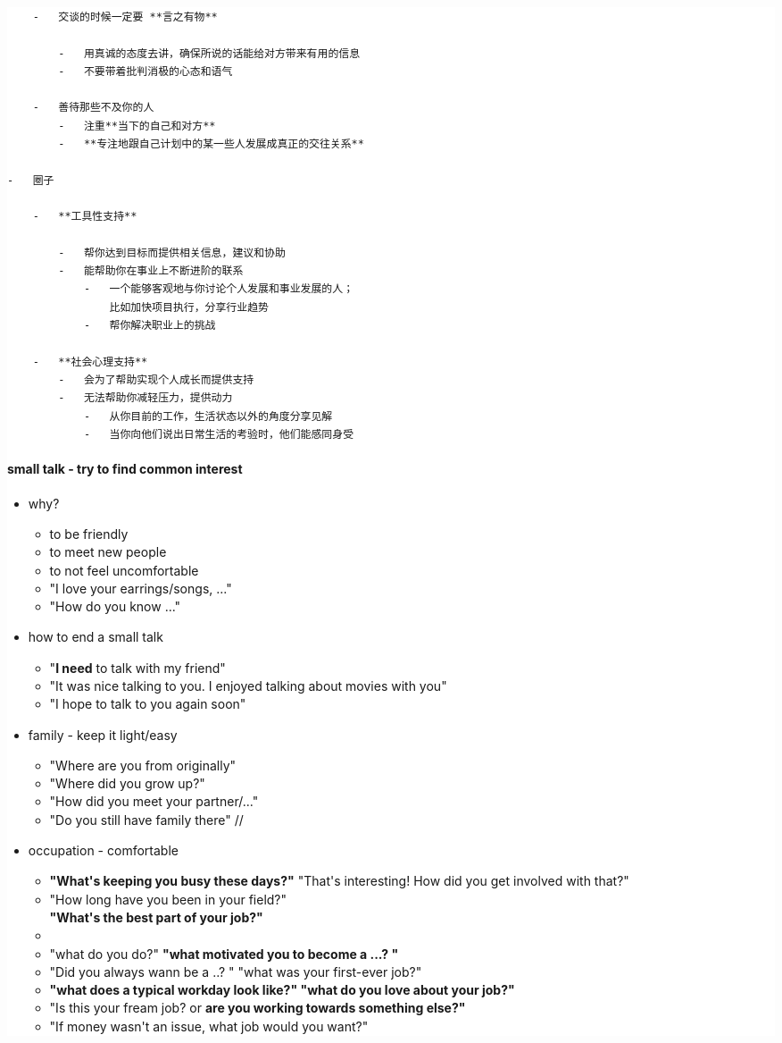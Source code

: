         -   交谈的时候一定要 **言之有物**

            -   用真诚的态度去讲，确保所说的话能给对方带来有用的信息
            -   不要带着批判消极的心态和语气

        -   善待那些不及你的人
            -   注重**当下的自己和对方**
            -   **专注地跟自己计划中的某一些人发展成真正的交往关系**

    -   圈子

        -   **工具性支持**

            -   帮你达到目标而提供相关信息，建议和协助
            -   能帮助你在事业上不断进阶的联系
                -   一个能够客观地与你讨论个人发展和事业发展的人；
                    比如加快项目执行，分享行业趋势
                -   帮你解决职业上的挑战

        -   **社会心理支持**
            -   会为了帮助实现个人成长而提供支持
            -   无法帮助你减轻压力，提供动力
                -   从你目前的工作，生活状态以外的角度分享见解
                -   当你向他们说出日常生活的考验时，他们能感同身受

#### small talk - try to find common interest

-   why?

    -   to be friendly
    -   to meet new people
    -   to not feel uncomfortable
    -   "I love your earrings/songs, ..."
    -   "How do you know ..."

-   how to end a small talk

    -   "**I need** to talk with my friend"
    -   "It was nice talking to you. I enjoyed talking about movies with you"
    -   "I hope to talk to you again soon"

-   family - keep it light/easy

    -   "Where are you from originally"
    -   "Where did you grow up?"
    -   "How did you meet your partner/..."
    -   "Do you still have family there" //

-   occupation - comfortable

    -   **"What's keeping you busy these days?"** "That's interesting! How did you get involved with that?"
    -   "How long have you been in your field?"  
        **"What's the best part of your job?"**
    -
    -   "what do you do?" **"what motivated you to become a ...? "**
    -   "Did you always wann be a ..? " "what was your first-ever job?"
    -   **"what does a typical workday look like?" "what do you love about your job?"**
    -   "Is this your fream job? or **are you working towards something else?"**
    -   "If money wasn't an issue, what job would you want?"
